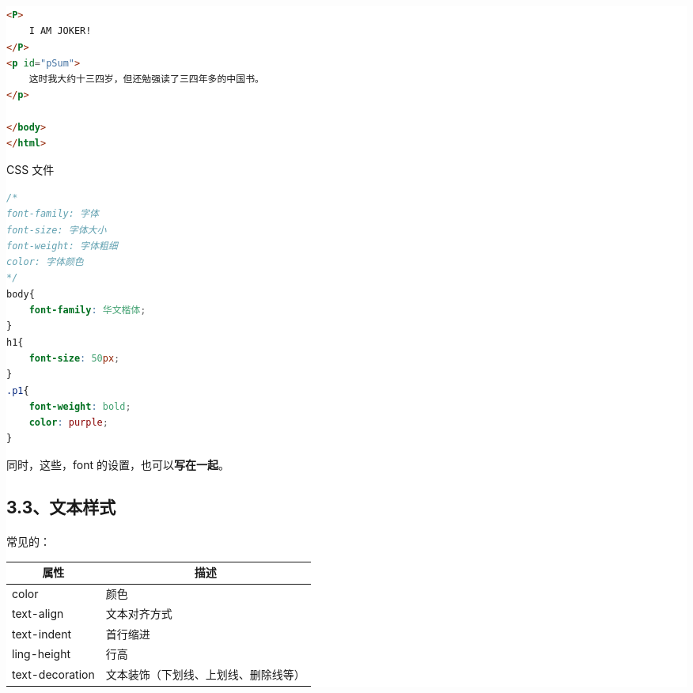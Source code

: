 ```html
<P>
    I AM JOKER!
</P>
<p id="pSum">
    这时我大约十三四岁，但还勉强读了三四年多的中国书。
</p>

</body>
</html>
```

CSS 文件

```css
/*
font-family: 字体
font-size: 字体大小
font-weight: 字体粗细
color: 字体颜色
*/
body{
    font-family: 华文楷体;
}
h1{
    font-size: 50px;
}
.p1{
    font-weight: bold;
    color: purple;
}
```



同时，这些，font 的设置，也可以**写在一起**。



## 3.3、文本样式

常见的：

| 属性            | 描述                                 |
| --------------- | ------------------------------------ |
| color           | 颜色                                 |
| text-align      | 文本对齐方式                         |
| text-indent     | 首行缩进                             |
| ling-height     | 行高                                 |
| text-decoration | 文本装饰（下划线、上划线、删除线等） |


